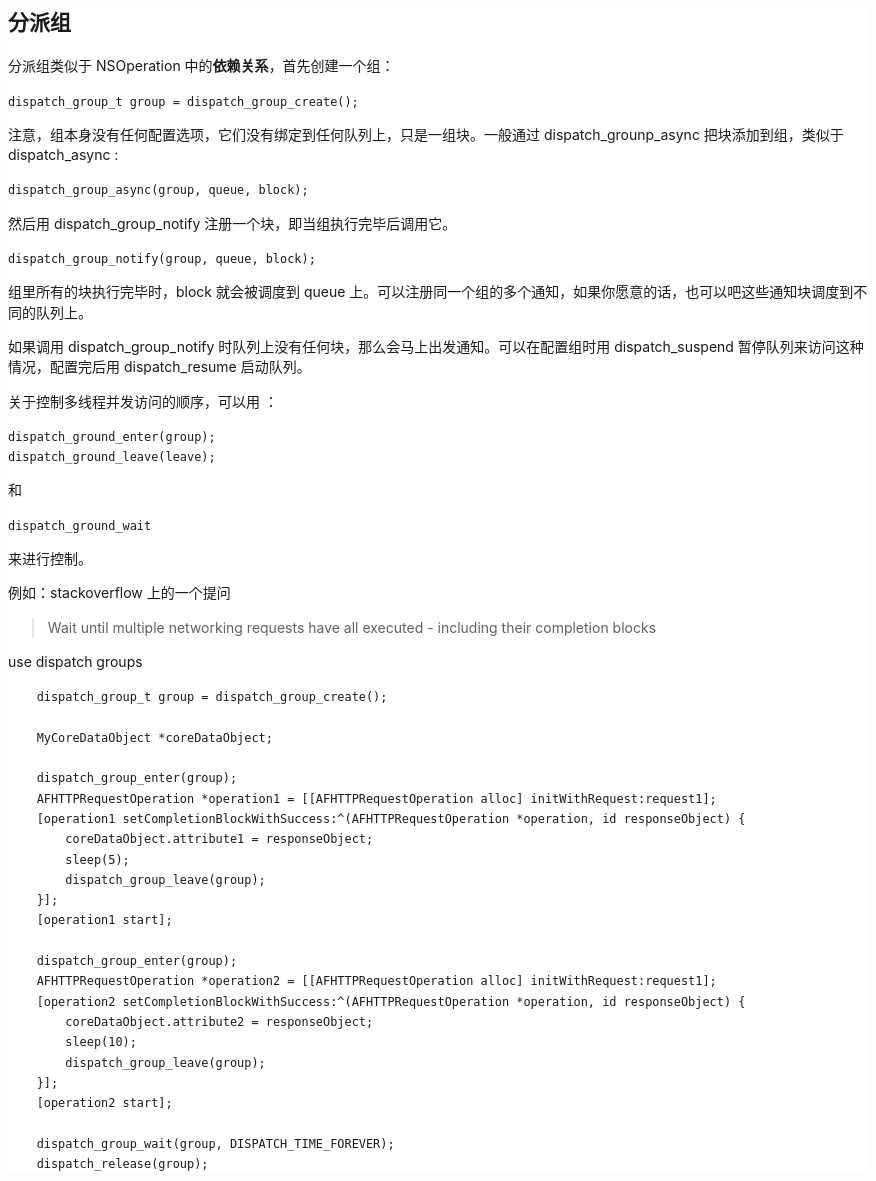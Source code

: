 ## 分派组

分派组类似于 NSOperation 中的**依赖关系**，首先创建一个组：

	dispatch_group_t group = dispatch_group_create();

注意，组本身没有任何配置选项，它们没有绑定到任何队列上，只是一组块。一般通过 dispatch_grounp_async 把块添加到组，类似于 dispatch_async :

	dispatch_group_async(group, queue, block);

然后用 dispatch_group_notify 注册一个块，即当组执行完毕后调用它。

	dispatch_group_notify(group, queue, block);

组里所有的块执行完毕时，block 就会被调度到 queue 上。可以注册同一个组的多个通知，如果你愿意的话，也可以吧这些通知块调度到不同的队列上。

如果调用 dispatch_group_notify 时队列上没有任何块，那么会马上出发通知。可以在配置组时用 dispatch_suspend 暂停队列来访问这种情况，配置完后用 dispatch_resume 启动队列。

关于控制多线程并发访问的顺序，可以用 ：
	
	dispatch_ground_enter(group);
	dispatch_ground_leave(leave);
	
和

	dispatch_ground_wait 

来进行控制。

例如：stackoverflow 上的一个提问

>Wait until multiple networking requests have all executed - including their completion blocks

use dispatch groups

		dispatch_group_t group = dispatch_group_create();
		
		MyCoreDataObject *coreDataObject;
		
		dispatch_group_enter(group);
		AFHTTPRequestOperation *operation1 = [[AFHTTPRequestOperation alloc] initWithRequest:request1];
		[operation1 setCompletionBlockWithSuccess:^(AFHTTPRequestOperation *operation, id responseObject) {
		    coreDataObject.attribute1 = responseObject;
		    sleep(5);
		    dispatch_group_leave(group);
		}];
		[operation1 start];
		
		dispatch_group_enter(group);
		AFHTTPRequestOperation *operation2 = [[AFHTTPRequestOperation alloc] initWithRequest:request1];
		[operation2 setCompletionBlockWithSuccess:^(AFHTTPRequestOperation *operation, id responseObject) {
		    coreDataObject.attribute2 = responseObject;
		    sleep(10);
		    dispatch_group_leave(group);
		}];
		[operation2 start];
		
		dispatch_group_wait(group, DISPATCH_TIME_FOREVER);
		dispatch_release(group);
		